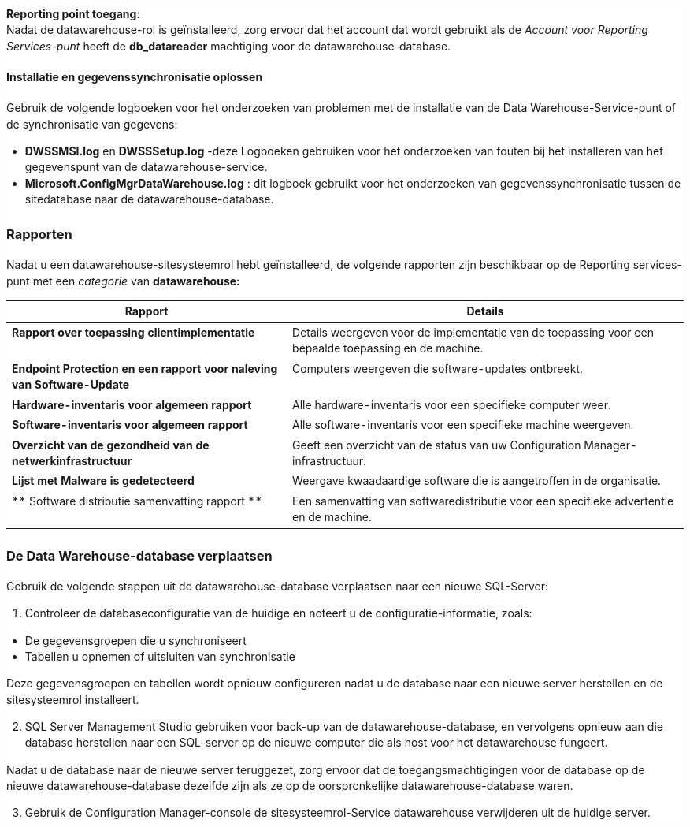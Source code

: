 **Reporting point toegang**:   
Nadat de datawarehouse-rol is geïnstalleerd, zorg ervoor dat het account dat wordt gebruikt als de *Account voor Reporting Services-punt* heeft de **db_datareader** machtiging voor de datawarehouse-database.

#### <a name="troubleshoot-installation-and-data-synchronization"></a>Installatie en gegevenssynchronisatie oplossen
Gebruik de volgende logboeken voor het onderzoeken van problemen met de installatie van de Data Warehouse-Service-punt of de synchronisatie van gegevens:
- **DWSSMSI.log** en **DWSSSetup.log** -deze Logboeken gebruiken voor het onderzoeken van fouten bij het installeren van het gegevenspunt van de datawarehouse-service.
-   **Microsoft.ConfigMgrDataWarehouse.log** : dit logboek gebruikt voor het onderzoeken van gegevenssynchronisatie tussen de sitedatabase naar de datawarehouse-database.

### <a name="reporting"></a>Rapporten
Nadat u een datawarehouse-sitesysteemrol hebt geïnstalleerd, de volgende rapporten zijn beschikbaar op de Reporting services-punt met een *categorie* van **datawarehouse:**

|Rapport                   | Details                                  |
|-------------------------|------------------------------------------|
| **Rapport over toepassing clientimplementatie** | Details weergeven voor de implementatie van de toepassing voor een bepaalde toepassing en de machine.|
| **Endpoint Protection en een rapport voor naleving van Software-Update**   | Computers weergeven die software-updates ontbreekt.|
| **Hardware-inventaris voor algemeen rapport**  | Alle hardware-inventaris voor een specifieke computer weer.|
| **Software-inventaris voor algemeen rapport**  | Alle software-inventaris voor een specifieke machine weergeven.|
| **Overzicht van de gezondheid van de netwerkinfrastructuur**  |Geeft een overzicht van de status van uw Configuration Manager-infrastructuur.|
| **Lijst met Malware is gedetecteerd**  |Weergave kwaadaardige software die is aangetroffen in de organisatie.|
|** Software distributie samenvatting rapport ** | Een samenvatting van softwaredistributie voor een specifieke advertentie en de machine.|

### <a name="move-the-data-warehouse-database"></a>De Data Warehouse-database verplaatsen
Gebruik de volgende stappen uit de datawarehouse-database verplaatsen naar een nieuwe SQL-Server:

  1. Controleer de databaseconfiguratie van de huidige en noteert u de configuratie-informatie, zoals:  
   - De gegevensgroepen die u synchroniseert
   - Tabellen u opnemen of uitsluiten van synchronisatie       

   Deze gegevensgroepen en tabellen wordt opnieuw configureren nadat u de database naar een nieuwe server herstellen en de sitesysteemrol installeert.  

  2. SQL Server Management Studio gebruiken voor back-up van de datawarehouse-database, en vervolgens opnieuw aan die database herstellen naar een SQL-server op de nieuwe computer die als host voor het datawarehouse fungeert.

  Nadat u de database naar de nieuwe server teruggezet, zorg ervoor dat de toegangsmachtigingen voor de database op de nieuwe datawarehouse-database dezelfde zijn als ze op de oorspronkelijke datawarehouse-database waren.

  3. Gebruik de Configuration Manager-console de sitesysteemrol-Service datawarehouse verwijderen uit de huidige server.
